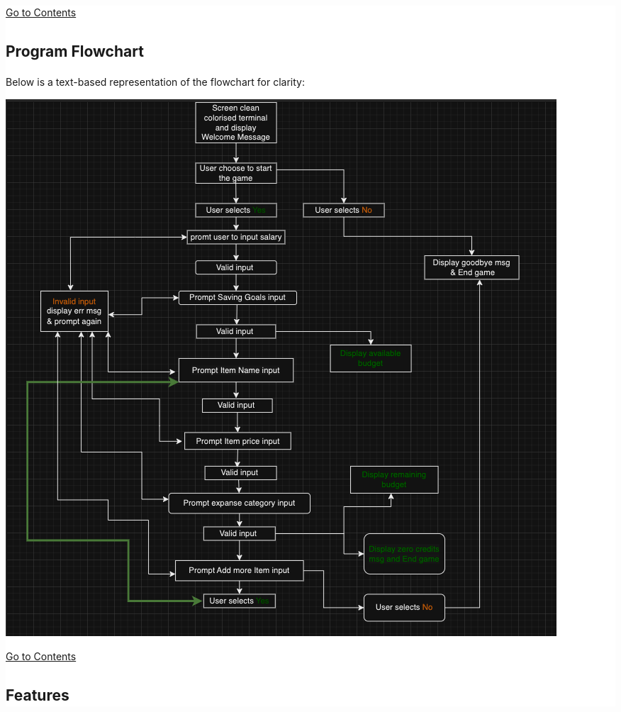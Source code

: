[Go to Contents](#contents)


## Program Flowchart

Below is a text-based representation of the flowchart for clarity:

![Flowchart](documentation/screenshots/flowchart.png)


[Go to Contents](#contents)

## Features
